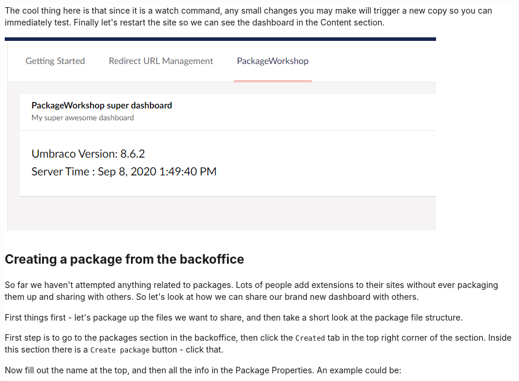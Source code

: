 The cool thing here is that since it is a watch command, any small changes you may make will trigger a new copy so you can immediately test. Finally let's restart the site so we can see the dashboard in the Content section.

![Custom dashboard](../../../11/umbraco-cms/tutorials/images/dashboard.png)

## Creating a package from the backoffice

So far we haven't attempted anything related to packages. Lots of people add extensions to their sites without ever packaging them up and sharing with others. So let's look at how we can share our brand new dashboard with others.

First things first - let's package up the files we want to share, and then take a short look at the package file structure.

First step is to go to the packages section in the backoffice, then click the `Created` tab in the top right corner of the section. Inside this section there is a `Create package` button - click that.

Now fill out the name at the top, and then all the info in the Package Properties. An example could be:
